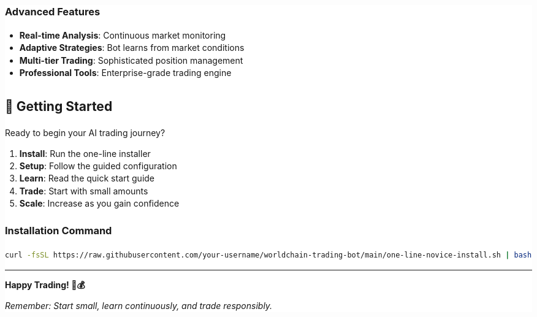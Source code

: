 ### Advanced Features
- **Real-time Analysis**: Continuous market monitoring
- **Adaptive Strategies**: Bot learns from market conditions
- **Multi-tier Trading**: Sophisticated position management
- **Professional Tools**: Enterprise-grade trading engine

## 🎉 Getting Started

Ready to begin your AI trading journey?

1. **Install**: Run the one-line installer
2. **Setup**: Follow the guided configuration
3. **Learn**: Read the quick start guide
4. **Trade**: Start with small amounts
5. **Scale**: Increase as you gain confidence

### Installation Command
```bash
curl -fsSL https://raw.githubusercontent.com/your-username/worldchain-trading-bot/main/one-line-novice-install.sh | bash
```

---

**Happy Trading! 🚀💰**

*Remember: Start small, learn continuously, and trade responsibly.*